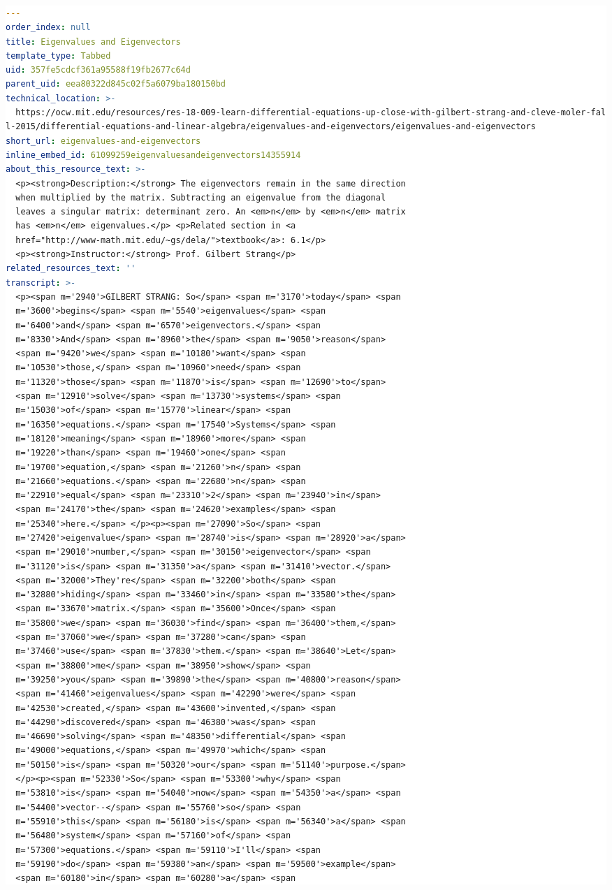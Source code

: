 ```yaml
---
order_index: null
title: Eigenvalues and Eigenvectors
template_type: Tabbed
uid: 357fe5cdcf361a95588f19fb2677c64d
parent_uid: eea80322d845c02f5a6079ba180150bd
technical_location: >-
  https://ocw.mit.edu/resources/res-18-009-learn-differential-equations-up-close-with-gilbert-strang-and-cleve-moler-fall-2015/differential-equations-and-linear-algebra/eigenvalues-and-eigenvectors/eigenvalues-and-eigenvectors
short_url: eigenvalues-and-eigenvectors
inline_embed_id: 61099259eigenvaluesandeigenvectors14355914
about_this_resource_text: >-
  <p><strong>Description:</strong> The eigenvectors remain in the same direction
  when multiplied by the matrix. Subtracting an eigenvalue from the diagonal
  leaves a singular matrix: determinant zero. An <em>n</em> by <em>n</em> matrix
  has <em>n</em> eigenvalues.</p> <p>Related section in <a
  href="http://www-math.mit.edu/~gs/dela/">textbook</a>: 6.1</p>
  <p><strong>Instructor:</strong> Prof. Gilbert Strang</p>
related_resources_text: ''
transcript: >-
  <p><span m='2940'>GILBERT STRANG: So</span> <span m='3170'>today</span> <span
  m='3600'>begins</span> <span m='5540'>eigenvalues</span> <span
  m='6400'>and</span> <span m='6570'>eigenvectors.</span> <span
  m='8330'>And</span> <span m='8960'>the</span> <span m='9050'>reason</span>
  <span m='9420'>we</span> <span m='10180'>want</span> <span
  m='10530'>those,</span> <span m='10960'>need</span> <span
  m='11320'>those</span> <span m='11870'>is</span> <span m='12690'>to</span>
  <span m='12910'>solve</span> <span m='13730'>systems</span> <span
  m='15030'>of</span> <span m='15770'>linear</span> <span
  m='16350'>equations.</span> <span m='17540'>Systems</span> <span
  m='18120'>meaning</span> <span m='18960'>more</span> <span
  m='19220'>than</span> <span m='19460'>one</span> <span
  m='19700'>equation,</span> <span m='21260'>n</span> <span
  m='21660'>equations.</span> <span m='22680'>n</span> <span
  m='22910'>equal</span> <span m='23310'>2</span> <span m='23940'>in</span>
  <span m='24170'>the</span> <span m='24620'>examples</span> <span
  m='25340'>here.</span> </p><p><span m='27090'>So</span> <span
  m='27420'>eigenvalue</span> <span m='28740'>is</span> <span m='28920'>a</span>
  <span m='29010'>number,</span> <span m='30150'>eigenvector</span> <span
  m='31120'>is</span> <span m='31350'>a</span> <span m='31410'>vector.</span>
  <span m='32000'>They're</span> <span m='32200'>both</span> <span
  m='32880'>hiding</span> <span m='33460'>in</span> <span m='33580'>the</span>
  <span m='33670'>matrix.</span> <span m='35600'>Once</span> <span
  m='35800'>we</span> <span m='36030'>find</span> <span m='36400'>them,</span>
  <span m='37060'>we</span> <span m='37280'>can</span> <span
  m='37460'>use</span> <span m='37830'>them.</span> <span m='38640'>Let</span>
  <span m='38800'>me</span> <span m='38950'>show</span> <span
  m='39250'>you</span> <span m='39890'>the</span> <span m='40800'>reason</span>
  <span m='41460'>eigenvalues</span> <span m='42290'>were</span> <span
  m='42530'>created,</span> <span m='43600'>invented,</span> <span
  m='44290'>discovered</span> <span m='46380'>was</span> <span
  m='46690'>solving</span> <span m='48350'>differential</span> <span
  m='49000'>equations,</span> <span m='49970'>which</span> <span
  m='50150'>is</span> <span m='50320'>our</span> <span m='51140'>purpose.</span>
  </p><p><span m='52330'>So</span> <span m='53300'>why</span> <span
  m='53810'>is</span> <span m='54040'>now</span> <span m='54350'>a</span> <span
  m='54400'>vector--</span> <span m='55760'>so</span> <span
  m='55910'>this</span> <span m='56180'>is</span> <span m='56340'>a</span> <span
  m='56480'>system</span> <span m='57160'>of</span> <span
  m='57300'>equations.</span> <span m='59110'>I'll</span> <span
  m='59190'>do</span> <span m='59380'>an</span> <span m='59500'>example</span>
  <span m='60180'>in</span> <span m='60280'>a</span> <span
```